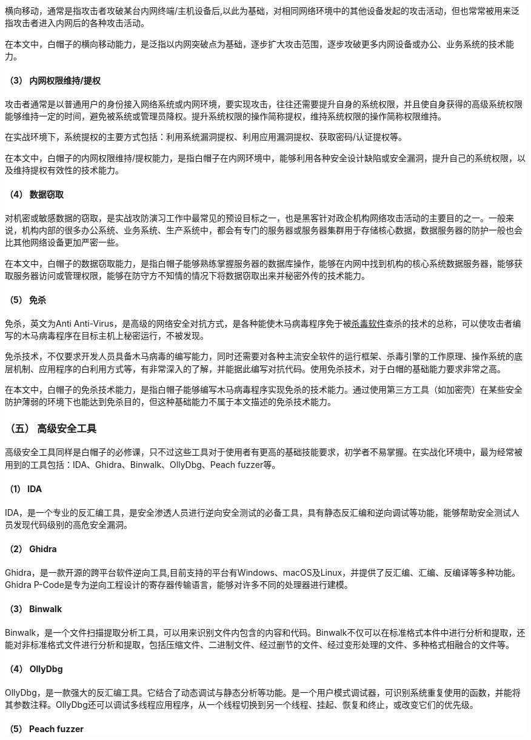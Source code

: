 横向移动，通常是指攻击者攻破某台内网终端/主机设备后,以此为基础，对相同网络环境中的其他设备发起的攻击活动，但也常常被用来泛指攻击者进入内网后的各种攻击活动。

在本文中，白帽子的横向移动能力，是泛指以内网突破点为基础，逐步扩大攻击范围，逐步攻破更多内网设备或办公、业务系统的技术能力。

#### （3） 内网权限维持/提权

攻击者通常是以普通用户的身份接入网络系统或内网环境，要实现攻击，往往还需要提升自身的系统权限，并且使自身获得的高级系统权限能够维持一定的时间，避免被系统或管理员降权。提升系统权限的操作简称提权，维持系统权限的操作简称权限维持。

在实战环境下，系统提权的主要方式包括：利用系统漏洞提权、利用应用漏洞提权、获取密码/认证提权等。

在本文中，白帽子的内网权限维持/提权能力，是指白帽子在内网环境中，能够利用各种安全设计缺陷或安全漏洞，提升自己的系统权限，以及维持提权有效性的技术能力。

#### （4） 数据窃取

对机密或敏感数据的窃取，是实战攻防演习工作中最常见的预设目标之一，也是黑客针对政企机构网络攻击活动的主要目的之一。一般来说，机构内部的很多办公系统、业务系统、生产系统中，都会有专门的服务器或服务器集群用于存储核心数据，数据服务器的防护一般也会比其他网络设备更加严密一些。

在本文中，白帽子的数据窃取能力，是指白帽子能够熟练掌握服务器的数据库操作，能够在内网中找到机构的核心系统数据服务器，能够获取服务器访问或管理权限，能够在防守方不知情的情况下将数据窃取出来并秘密外传的技术能力。

#### （5） 免杀

免杀，英文为Anti Anti-Virus，是高级的网络安全对抗方式，是各种能使木马病毒程序免于被[杀毒软件](https://baike.baidu.com/item/杀毒软件)查杀的技术的总称，可以使攻击者编写的木马病毒程序在目标主机上秘密运行，不被发现。

免杀技术，不仅要求开发人员具备木马病毒的编写能力，同时还需要对各种主流安全软件的运行框架、杀毒引擎的工作原理、操作系统的底层机制、应用程序的白利用方式等，有非常深入的了解，并能据此编写对抗代码。使用免杀技术，对于白帽的基础能力要求非常之高。

在本文中，白帽子的免杀技术能力，是指白帽子能够编写木马病毒程序实现免杀的技术能力。通过使用第三方工具（如加密壳）在某些安全防护薄弱的环境下也能达到免杀目的，但这种基础能力不属于本文描述的免杀技术能力。

### （五） 高级安全工具

高级安全工具同样是白帽子的必修课，只不过这些工具对于使用者有更高的基础技能要求，初学者不易掌握。在实战化环境中，最为经常被用到的工具包括：IDA、Ghidra、Binwalk、OllyDbg、Peach fuzzer等。

#### （1） IDA

IDA，是一个专业的反汇编工具，是安全渗透人员进行逆向安全测试的必备工具，具有静态反汇编和逆向调试等功能，能够帮助安全测试人员发现代码级别的高危安全漏洞。

#### （2） Ghidra

Ghidra，是一款开源的跨平台软件逆向工具,目前支持的平台有Windows、macOS及Linux，并提供了反汇编、汇编、反编译等多种功能。Ghidra P-Code是专为逆向工程设计的寄存器传输语言，能够对许多不同的处理器进行建模。

#### （3） Binwalk

Binwalk，是一个文件扫描提取分析工具，可以用来识别文件内包含的内容和代码。Binwalk不仅可以在标准格式本件中进行分析和提取，还能对非标准格式文件进行分析和提取，包括压缩文件、二进制文件、经过删节的文件、经过变形处理的文件、多种格式相融合的文件等。

#### （4） OllyDbg

OllyDbg，是一款强大的反汇编工具。它结合了动态调试与静态分析等功能。是一个用户模式调试器，可识别系统重复使用的函数，并能将其参数注释。OllyDbg还可以调试多线程应用程序，从一个线程切换到另一个线程、挂起、恢复和终止，或改变它们的优先级。

#### （5） Peach fuzzer
